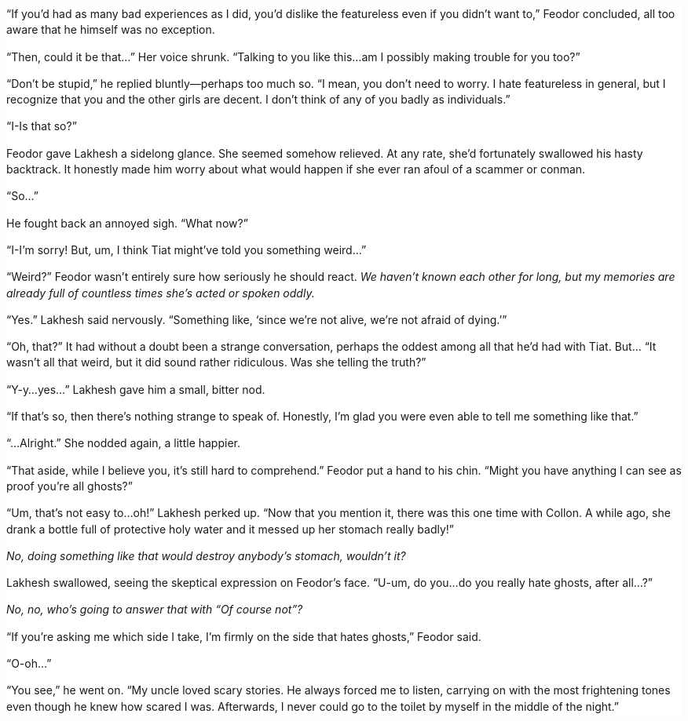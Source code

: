 “If you’d had as many bad experiences as I did, you’d dislike the featureless even if you didn’t want to,” Feodor concluded, all too aware that he himself was no exception.

“Then, could it be that…” Her voice shrunk. “Talking to you like this…am I possibly making trouble for you too?”

“Don’t be stupid,” he replied bluntly—perhaps too much so. “I mean, you don’t need to worry. I hate featureless in general, but I recognize that you and the other girls are decent. I don’t think of any of you badly as individuals.”

“I-Is that so?”

Feodor gave Lakhesh a sidelong glance. She seemed somehow relieved. At any rate, she’d fortunately swallowed his hasty backtrack. It honestly made him worry about what would happen if she ever ran afoul of a scammer or conman.

“So…”

He fought back an annoyed sigh. “What now?”

“I-I’m sorry! But, um, I think Tiat might’ve told you something weird…”

“Weird?” Feodor wasn’t entirely sure how seriously he should react. <em>We haven’t known each other for long, but my memories are already full of countless times she’s acted or spoken oddly.</em>

“Yes.” Lakhesh said nervously. “Something like, ‘since we’re not alive, we’re not afraid of dying.’”

“Oh, that?” It had without a doubt been a strange conversation, perhaps the oddest among all that he’d had with Tiat. But… “It wasn’t all that weird, but it did sound rather ridiculous. Was she telling the truth?”

“Y-y…yes…” Lakhesh gave him a small, bitter nod.

“If that’s so, then there’s nothing strange to speak of. Honestly, I’m glad you were even able to tell me something like that.”

“…Alright.” She nodded again, a little happier.

“That aside, while I believe you, it’s still hard to comprehend.” Feodor put a hand to his chin. “Might you have anything I can see as proof you’re all ghosts?”

“Um, that’s not easy to…oh!” Lakhesh perked up. “Now that you mention it, there was this one time with Collon. A while ago, she drank a bottle full of protective holy water and it messed up her stomach really badly!”

<em>No, doing something like that would destroy anybody’s stomach, wouldn’t it?</em>

Lakhesh swallowed, seeing the skeptical expression on Feodor’s face. “U-um, do you…do you really hate ghosts, after all…?”

<em>No, no, who’s going to answer that with “Of course not”?</em>

“If you’re asking me which side I take, I’m firmly on the side that hates ghosts,” Feodor said.

“O-oh…”

“You see,” he went on. “My uncle loved scary stories. He always forced me to listen, carrying on with the most frightening tones even though he knew how scared I was. Afterwards, I never could go to the toilet by myself in the middle of the night.”
